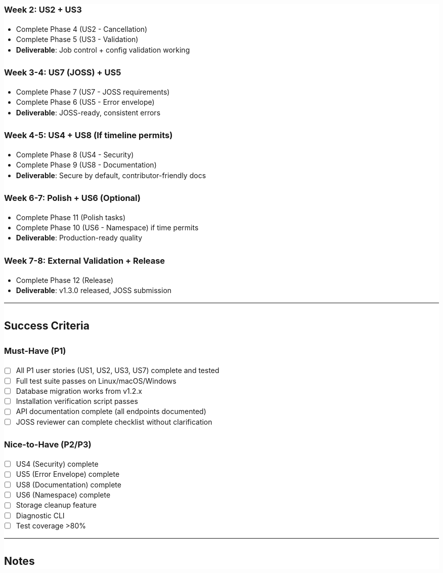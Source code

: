 ### Week 2: US2 + US3
- Complete Phase 4 (US2 - Cancellation)
- Complete Phase 5 (US3 - Validation)
- **Deliverable**: Job control + config validation working

### Week 3-4: US7 (JOSS) + US5
- Complete Phase 7 (US7 - JOSS requirements)
- Complete Phase 6 (US5 - Error envelope)
- **Deliverable**: JOSS-ready, consistent errors

### Week 4-5: US4 + US8 (If timeline permits)
- Complete Phase 8 (US4 - Security)
- Complete Phase 9 (US8 - Documentation)
- **Deliverable**: Secure by default, contributor-friendly docs

### Week 6-7: Polish + US6 (Optional)
- Complete Phase 11 (Polish tasks)
- Complete Phase 10 (US6 - Namespace) if time permits
- **Deliverable**: Production-ready quality

### Week 7-8: External Validation + Release
- Complete Phase 12 (Release)
- **Deliverable**: v1.3.0 released, JOSS submission

---

## Success Criteria

### Must-Have (P1)
- [ ] All P1 user stories (US1, US2, US3, US7) complete and tested
- [ ] Full test suite passes on Linux/macOS/Windows
- [ ] Database migration works from v1.2.x
- [ ] Installation verification script passes
- [ ] API documentation complete (all endpoints documented)
- [ ] JOSS reviewer can complete checklist without clarification

### Nice-to-Have (P2/P3)
- [ ] US4 (Security) complete
- [ ] US5 (Error Envelope) complete
- [ ] US8 (Documentation) complete
- [ ] US6 (Namespace) complete
- [ ] Storage cleanup feature
- [ ] Diagnostic CLI
- [ ] Test coverage >80%

---

## Notes
